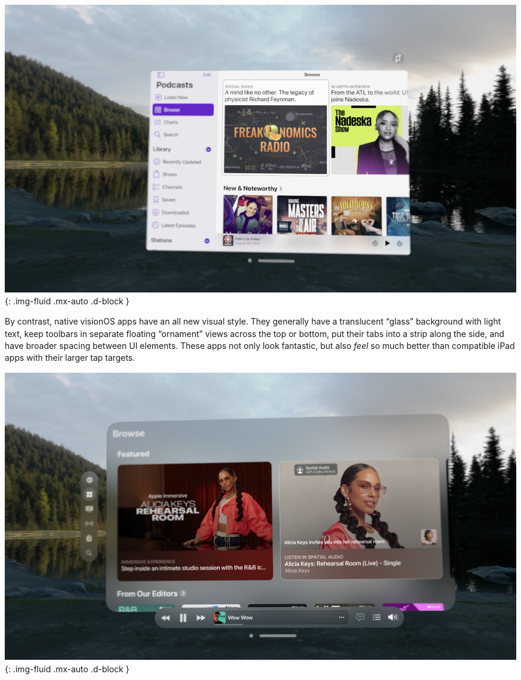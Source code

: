 ![A screenshot of Apple Podcasts, a compatible iPad app, running on visionOS. Black text shows on a opaque white background. All controls are confined to a single rectangle. A sidebar shows available views while the content shows in the right 2/3 of the window. A toolbar shows at the bottom of the window with player controls.](/resources/vision-accessibility/apple-podcasts.png){: .img-fluid .mx-auto .d-block }

By contrast, native visionOS apps have an all new visual style. They generally have a translucent “glass” background with light text, keep toolbars in separate floating “ornament” views across the top or bottom, put their tabs into a strip along the side, and have broader spacing between UI elements. These apps not only look fantastic, but also _feel_ so much better than compatible iPad apps with their larger tap targets.

![A screenshot of Apple Music, a native visionOS app, running on visionOS. White text shows on a dark translucent background. A vertical floating strip shows available views in a compact way on the left while the content shows in a large regtangular window. A toolbar floats in front of the window at the bottom with player controls.](/resources/vision-accessibility/apple-music.png){: .img-fluid .mx-auto .d-block }

